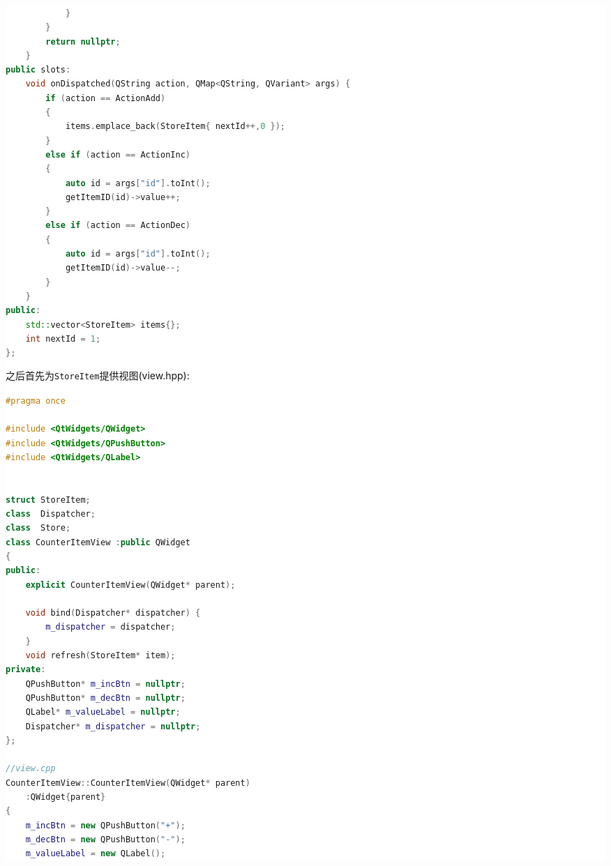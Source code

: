 ```C++
            }
        }
        return nullptr;
    }
public slots:
    void onDispatched(QString action, QMap<QString, QVariant> args) {
        if (action == ActionAdd)
        {
            items.emplace_back(StoreItem{ nextId++,0 });
        }
        else if (action == ActionInc)
        {
            auto id = args["id"].toInt();
            getItemID(id)->value++;
        }
        else if (action == ActionDec)
        {
            auto id = args["id"].toInt();
            getItemID(id)->value--;
        }
    }
public:
    std::vector<StoreItem> items{};
    int nextId = 1;
};
```

之后首先为`StoreItem`提供视图(view.hpp):

```C++
#pragma once

#include <QtWidgets/QWidget>
#include <QtWidgets/QPushButton>
#include <QtWidgets/QLabel>


struct StoreItem;
class  Dispatcher;
class  Store;
class CounterItemView :public QWidget
{
public:
    explicit CounterItemView(QWidget* parent);

    void bind(Dispatcher* dispatcher) {
        m_dispatcher = dispatcher;
    }
    void refresh(StoreItem* item);
private:
    QPushButton* m_incBtn = nullptr;
    QPushButton* m_decBtn = nullptr;
    QLabel* m_valueLabel = nullptr;
    Dispatcher* m_dispatcher = nullptr;
};

//view.cpp
CounterItemView::CounterItemView(QWidget* parent)
    :QWidget{parent}
{
    m_incBtn = new QPushButton("+");
    m_decBtn = new QPushButton("-");
    m_valueLabel = new QLabel();

```